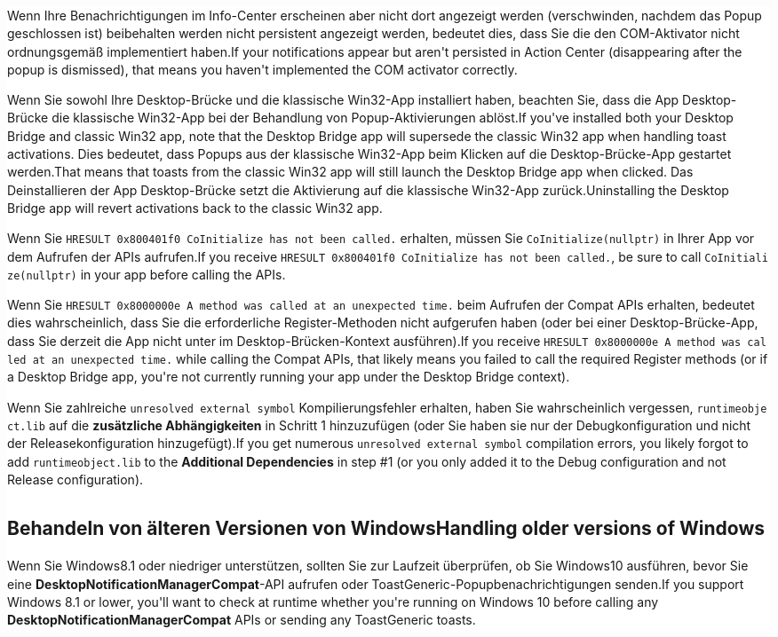 <span data-ttu-id="183d5-201">Wenn Ihre Benachrichtigungen im Info-Center erscheinen aber nicht dort angezeigt werden (verschwinden, nachdem das Popup geschlossen ist) beibehalten werden nicht persistent angezeigt werden, bedeutet dies, dass Sie die den COM-Aktivator nicht ordnungsgemäß implementiert haben.</span><span class="sxs-lookup"><span data-stu-id="183d5-201">If your notifications appear but aren't persisted in Action Center (disappearing after the popup is dismissed), that means you haven't implemented the COM activator correctly.</span></span>

<span data-ttu-id="183d5-202">Wenn Sie sowohl Ihre Desktop-Brücke und die klassische Win32-App installiert haben, beachten Sie, dass die App Desktop-Brücke die klassische Win32-App bei der Behandlung von Popup-Aktivierungen ablöst.</span><span class="sxs-lookup"><span data-stu-id="183d5-202">If you've installed both your Desktop Bridge and classic Win32 app, note that the Desktop Bridge app will supersede the classic Win32 app when handling toast activations.</span></span> <span data-ttu-id="183d5-203">Dies bedeutet, dass Popups aus der klassische Win32-App beim Klicken auf die Desktop-Brücke-App gestartet werden.</span><span class="sxs-lookup"><span data-stu-id="183d5-203">That means that toasts from the classic Win32 app will still launch the Desktop Bridge app when clicked.</span></span> <span data-ttu-id="183d5-204">Das Deinstallieren der App Desktop-Brücke setzt die Aktivierung auf die klassische Win32-App zurück.</span><span class="sxs-lookup"><span data-stu-id="183d5-204">Uninstalling the Desktop Bridge app will revert activations back to the classic Win32 app.</span></span>

<span data-ttu-id="183d5-205">Wenn Sie `HRESULT 0x800401f0 CoInitialize has not been called.` erhalten, müssen Sie `CoInitialize(nullptr)` in Ihrer App vor dem Aufrufen der APIs aufrufen.</span><span class="sxs-lookup"><span data-stu-id="183d5-205">If you receive `HRESULT 0x800401f0 CoInitialize has not been called.`, be sure to call `CoInitialize(nullptr)` in your app before calling the APIs.</span></span>

<span data-ttu-id="183d5-206">Wenn Sie `HRESULT 0x8000000e A method was called at an unexpected time.` beim Aufrufen der Compat APIs erhalten, bedeutet dies wahrscheinlich, dass Sie die erforderliche Register-Methoden nicht aufgerufen haben (oder bei einer Desktop-Brücke-App, dass Sie derzeit die App nicht unter im Desktop-Brücken-Kontext ausführen).</span><span class="sxs-lookup"><span data-stu-id="183d5-206">If you receive `HRESULT 0x8000000e A method was called at an unexpected time.` while calling the Compat APIs, that likely means you failed to call the required Register methods (or if a Desktop Bridge app, you're not currently running your app under the Desktop Bridge context).</span></span>

<span data-ttu-id="183d5-207">Wenn Sie zahlreiche `unresolved external symbol` Kompilierungsfehler erhalten, haben Sie wahrscheinlich vergessen, `runtimeobject.lib` auf die **zusätzliche Abhängigkeiten** in Schritt 1 hinzuzufügen (oder Sie haben sie nur der Debugkonfiguration und nicht der Releasekonfiguration hinzugefügt).</span><span class="sxs-lookup"><span data-stu-id="183d5-207">If you get numerous `unresolved external symbol` compilation errors, you likely forgot to add `runtimeobject.lib` to the **Additional Dependencies** in step #1 (or you only added it to the Debug configuration and not Release configuration).</span></span>


## <a name="handling-older-versions-of-windows"></a><span data-ttu-id="183d5-208">Behandeln von älteren Versionen von Windows</span><span class="sxs-lookup"><span data-stu-id="183d5-208">Handling older versions of Windows</span></span>

<span data-ttu-id="183d5-209">Wenn Sie Windows8.1 oder niedriger unterstützen, sollten Sie zur Laufzeit überprüfen, ob Sie Windows10 ausführen, bevor Sie eine **DesktopNotificationManagerCompat**-API aufrufen oder ToastGeneric-Popupbenachrichtigungen senden.</span><span class="sxs-lookup"><span data-stu-id="183d5-209">If you support Windows 8.1 or lower, you'll want to check at runtime whether you're running on Windows 10 before calling any **DesktopNotificationManagerCompat** APIs or sending any ToastGeneric toasts.</span></span>
